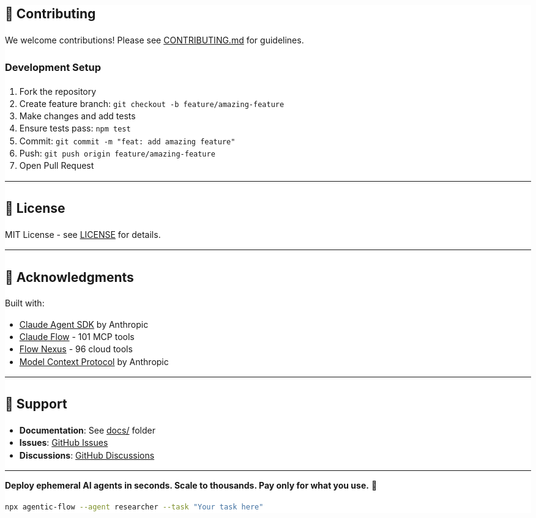 ## 🤝 Contributing

We welcome contributions! Please see [CONTRIBUTING.md](CONTRIBUTING.md) for guidelines.

### Development Setup
1. Fork the repository
2. Create feature branch: `git checkout -b feature/amazing-feature`
3. Make changes and add tests
4. Ensure tests pass: `npm test`
5. Commit: `git commit -m "feat: add amazing feature"`
6. Push: `git push origin feature/amazing-feature`
7. Open Pull Request

---

## 📄 License

MIT License - see [LICENSE](LICENSE) for details.

---

## 🙏 Acknowledgments

Built with:
- [Claude Agent SDK](https://docs.claude.com/en/api/agent-sdk) by Anthropic
- [Claude Flow](https://github.com/ruvnet/claude-flow) - 101 MCP tools
- [Flow Nexus](https://github.com/ruvnet/flow-nexus) - 96 cloud tools
- [Model Context Protocol](https://modelcontextprotocol.io) by Anthropic

---

## 💬 Support

- **Documentation**: See [docs/](docs/) folder
- **Issues**: [GitHub Issues](https://github.com/ruvnet/agentic-flow/issues)
- **Discussions**: [GitHub Discussions](https://github.com/ruvnet/agentic-flow/discussions)

---

**Deploy ephemeral AI agents in seconds. Scale to thousands. Pay only for what you use.** 🚀

```bash
npx agentic-flow --agent researcher --task "Your task here"
```
